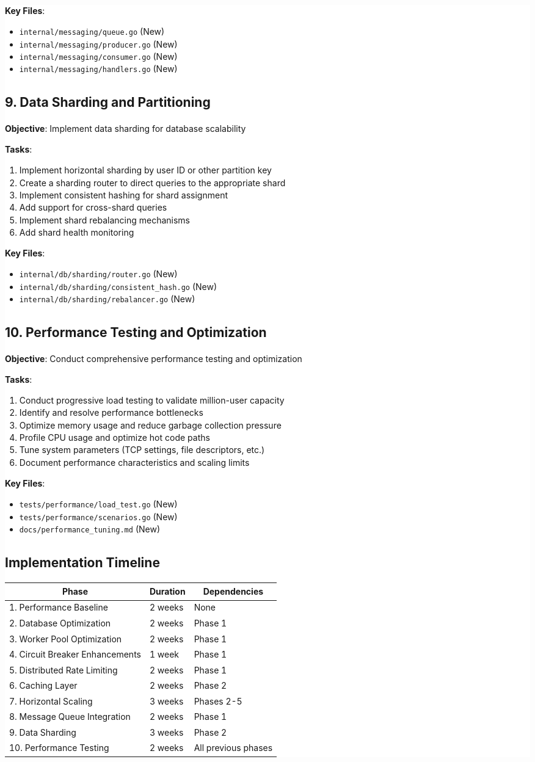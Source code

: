 **Key Files**:
- `internal/messaging/queue.go` (New)
- `internal/messaging/producer.go` (New)
- `internal/messaging/consumer.go` (New)
- `internal/messaging/handlers.go` (New)

## 9. Data Sharding and Partitioning

**Objective**: Implement data sharding for database scalability

**Tasks**:
1. Implement horizontal sharding by user ID or other partition key
2. Create a sharding router to direct queries to the appropriate shard
3. Implement consistent hashing for shard assignment
4. Add support for cross-shard queries
5. Implement shard rebalancing mechanisms
6. Add shard health monitoring

**Key Files**:
- `internal/db/sharding/router.go` (New)
- `internal/db/sharding/consistent_hash.go` (New)
- `internal/db/sharding/rebalancer.go` (New)

## 10. Performance Testing and Optimization

**Objective**: Conduct comprehensive performance testing and optimization

**Tasks**:
1. Conduct progressive load testing to validate million-user capacity
2. Identify and resolve performance bottlenecks
3. Optimize memory usage and reduce garbage collection pressure
4. Profile CPU usage and optimize hot code paths
5. Tune system parameters (TCP settings, file descriptors, etc.)
6. Document performance characteristics and scaling limits

**Key Files**:
- `tests/performance/load_test.go` (New)
- `tests/performance/scenarios.go` (New)
- `docs/performance_tuning.md` (New)

## Implementation Timeline

| Phase | Duration | Dependencies |
|-------|----------|--------------|
| 1. Performance Baseline | 2 weeks | None |
| 2. Database Optimization | 2 weeks | Phase 1 |
| 3. Worker Pool Optimization | 2 weeks | Phase 1 |
| 4. Circuit Breaker Enhancements | 1 week | Phase 1 |
| 5. Distributed Rate Limiting | 2 weeks | Phase 1 |
| 6. Caching Layer | 2 weeks | Phase 2 |
| 7. Horizontal Scaling | 3 weeks | Phases 2-5 |
| 8. Message Queue Integration | 2 weeks | Phase 1 |
| 9. Data Sharding | 3 weeks | Phase 2 |
| 10. Performance Testing | 2 weeks | All previous phases |
